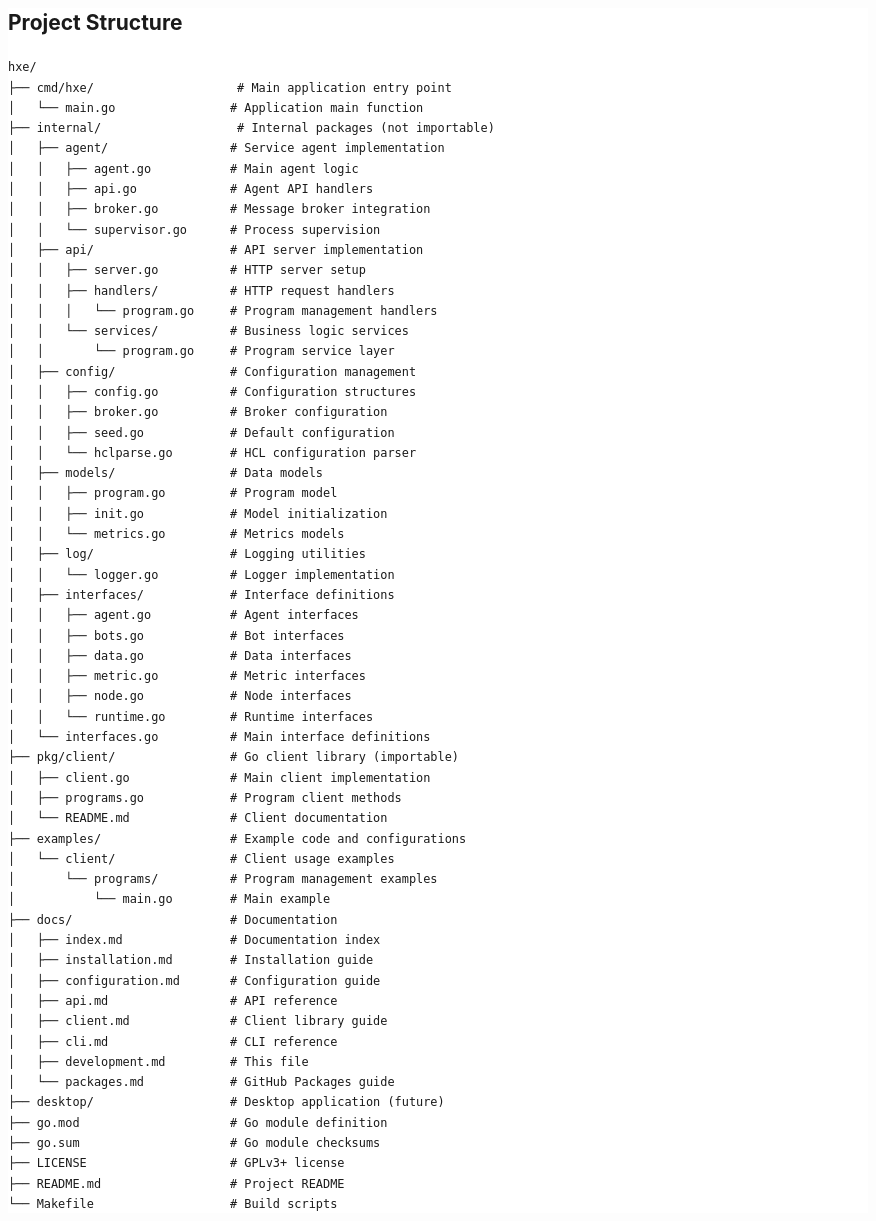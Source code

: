 ```bash
```

## Project Structure

```
hxe/
├── cmd/hxe/                    # Main application entry point
│   └── main.go                # Application main function
├── internal/                   # Internal packages (not importable)
│   ├── agent/                 # Service agent implementation
│   │   ├── agent.go           # Main agent logic
│   │   ├── api.go             # Agent API handlers
│   │   ├── broker.go          # Message broker integration
│   │   └── supervisor.go      # Process supervision
│   ├── api/                   # API server implementation
│   │   ├── server.go          # HTTP server setup
│   │   ├── handlers/          # HTTP request handlers
│   │   │   └── program.go     # Program management handlers
│   │   └── services/          # Business logic services
│   │       └── program.go     # Program service layer
│   ├── config/                # Configuration management
│   │   ├── config.go          # Configuration structures
│   │   ├── broker.go          # Broker configuration
│   │   ├── seed.go            # Default configuration
│   │   └── hclparse.go        # HCL configuration parser
│   ├── models/                # Data models
│   │   ├── program.go         # Program model
│   │   ├── init.go            # Model initialization
│   │   └── metrics.go         # Metrics models
│   ├── log/                   # Logging utilities
│   │   └── logger.go          # Logger implementation
│   ├── interfaces/            # Interface definitions
│   │   ├── agent.go           # Agent interfaces
│   │   ├── bots.go            # Bot interfaces
│   │   ├── data.go            # Data interfaces
│   │   ├── metric.go          # Metric interfaces
│   │   ├── node.go            # Node interfaces
│   │   └── runtime.go         # Runtime interfaces
│   └── interfaces.go          # Main interface definitions
├── pkg/client/                # Go client library (importable)
│   ├── client.go              # Main client implementation
│   ├── programs.go            # Program client methods
│   └── README.md              # Client documentation
├── examples/                  # Example code and configurations
│   └── client/                # Client usage examples
│       └── programs/          # Program management examples
│           └── main.go        # Main example
├── docs/                      # Documentation
│   ├── index.md               # Documentation index
│   ├── installation.md        # Installation guide
│   ├── configuration.md       # Configuration guide
│   ├── api.md                 # API reference
│   ├── client.md              # Client library guide
│   ├── cli.md                 # CLI reference
│   ├── development.md         # This file
│   └── packages.md            # GitHub Packages guide
├── desktop/                   # Desktop application (future)
├── go.mod                     # Go module definition
├── go.sum                     # Go module checksums
├── LICENSE                    # GPLv3+ license
├── README.md                  # Project README
└── Makefile                   # Build scripts
```
